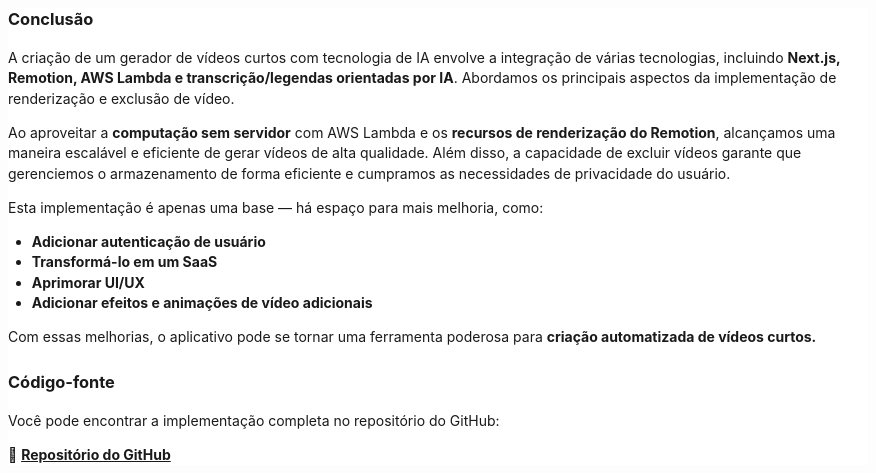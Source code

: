 ### **Conclusão**

A criação de um gerador de vídeos curtos com tecnologia de IA envolve a integração de várias tecnologias, incluindo **Next.js, Remotion, AWS Lambda e transcrição/legendas orientadas por IA**. Abordamos os principais aspectos da implementação de renderização e exclusão de vídeo.

Ao aproveitar a **computação sem servidor** com AWS Lambda e os **recursos de renderização do Remotion**, alcançamos uma maneira escalável e eficiente de gerar vídeos de alta qualidade. Além disso, a capacidade de excluir vídeos garante que gerenciemos o armazenamento de forma eficiente e cumpramos as necessidades de privacidade do usuário.

Esta implementação é apenas uma base — há espaço para mais melhoria, como:

- **Adicionar autenticação de usuário**
- **Transformá-lo em um SaaS**
- **Aprimorar UI/UX**
- **Adicionar efeitos e animações de vídeo adicionais**

Com essas melhorias, o aplicativo pode se tornar uma ferramenta poderosa para **criação automatizada de vídeos curtos.**

### **Código-fonte**

Você pode encontrar a implementação completa no repositório do GitHub:

🔗 [**Repositório do GitHub**](https://github.com/RianNegreiros/AiShortsVideosGenerator)
